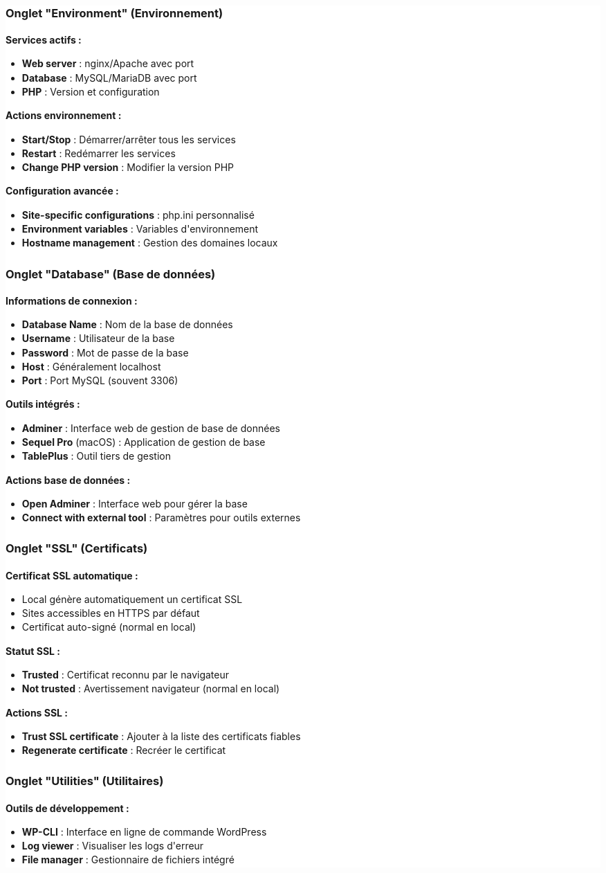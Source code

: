 ### Onglet "Environment" (Environnement)

**Services actifs :**
- **Web server** : nginx/Apache avec port
- **Database** : MySQL/MariaDB avec port  
- **PHP** : Version et configuration

**Actions environnement :**
- **Start/Stop** : Démarrer/arrêter tous les services
- **Restart** : Redémarrer les services
- **Change PHP version** : Modifier la version PHP

**Configuration avancée :**
- **Site-specific configurations** : php.ini personnalisé
- **Environment variables** : Variables d'environnement
- **Hostname management** : Gestion des domaines locaux

### Onglet "Database" (Base de données)

**Informations de connexion :**
- **Database Name** : Nom de la base de données
- **Username** : Utilisateur de la base
- **Password** : Mot de passe de la base
- **Host** : Généralement localhost
- **Port** : Port MySQL (souvent 3306)

**Outils intégrés :**
- **Adminer** : Interface web de gestion de base de données
- **Sequel Pro** (macOS) : Application de gestion de base
- **TablePlus** : Outil tiers de gestion

**Actions base de données :**
- **Open Adminer** : Interface web pour gérer la base
- **Connect with external tool** : Paramètres pour outils externes

### Onglet "SSL" (Certificats)

**Certificat SSL automatique :**
- Local génère automatiquement un certificat SSL
- Sites accessibles en HTTPS par défaut
- Certificat auto-signé (normal en local)

**Statut SSL :**
- **Trusted** : Certificat reconnu par le navigateur
- **Not trusted** : Avertissement navigateur (normal en local)

**Actions SSL :**
- **Trust SSL certificate** : Ajouter à la liste des certificats fiables
- **Regenerate certificate** : Recréer le certificat

### Onglet "Utilities" (Utilitaires)

**Outils de développement :**
- **WP-CLI** : Interface en ligne de commande WordPress
- **Log viewer** : Visualiser les logs d'erreur
- **File manager** : Gestionnaire de fichiers intégré
